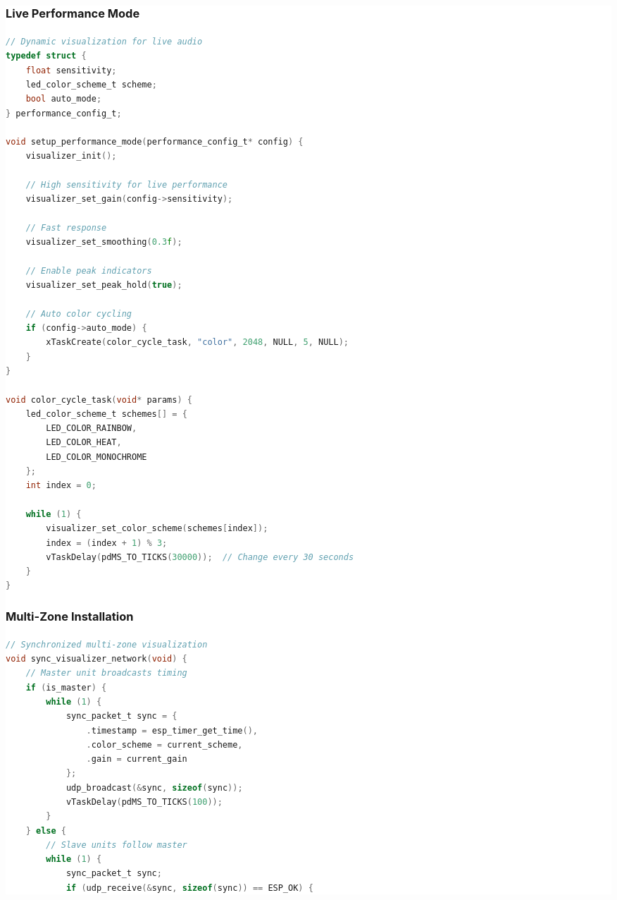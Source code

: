 ### Live Performance Mode
```c
// Dynamic visualization for live audio
typedef struct {
    float sensitivity;
    led_color_scheme_t scheme;
    bool auto_mode;
} performance_config_t;

void setup_performance_mode(performance_config_t* config) {
    visualizer_init();
    
    // High sensitivity for live performance
    visualizer_set_gain(config->sensitivity);
    
    // Fast response
    visualizer_set_smoothing(0.3f);
    
    // Enable peak indicators
    visualizer_set_peak_hold(true);
    
    // Auto color cycling
    if (config->auto_mode) {
        xTaskCreate(color_cycle_task, "color", 2048, NULL, 5, NULL);
    }
}

void color_cycle_task(void* params) {
    led_color_scheme_t schemes[] = {
        LED_COLOR_RAINBOW,
        LED_COLOR_HEAT,
        LED_COLOR_MONOCHROME
    };
    int index = 0;
    
    while (1) {
        visualizer_set_color_scheme(schemes[index]);
        index = (index + 1) % 3;
        vTaskDelay(pdMS_TO_TICKS(30000));  // Change every 30 seconds
    }
}
```

### Multi-Zone Installation
```c
// Synchronized multi-zone visualization
void sync_visualizer_network(void) {
    // Master unit broadcasts timing
    if (is_master) {
        while (1) {
            sync_packet_t sync = {
                .timestamp = esp_timer_get_time(),
                .color_scheme = current_scheme,
                .gain = current_gain
            };
            udp_broadcast(&sync, sizeof(sync));
            vTaskDelay(pdMS_TO_TICKS(100));
        }
    } else {
        // Slave units follow master
        while (1) {
            sync_packet_t sync;
            if (udp_receive(&sync, sizeof(sync)) == ESP_OK) {
```